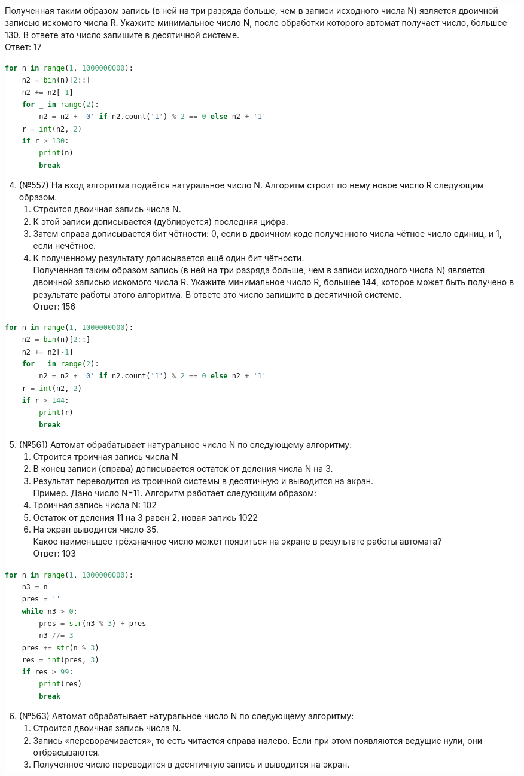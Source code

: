 Полученная таким образом запись (в ней на три разряда больше, чем в записи исходного числа N) является двоичной записью искомого числа R. Укажите минимальное число N, после обработки которого автомат получает число, большее 130. В ответе это число запишите в десятичной системе.  
Ответ: 17
```python
for n in range(1, 1000000000):
    n2 = bin(n)[2::]
    n2 += n2[-1]
    for _ in range(2):
        n2 = n2 + '0' if n2.count('1') % 2 == 0 else n2 + '1'
    r = int(n2, 2)
    if r > 130:
        print(n)
        break
```
4. (№557) На вход алгоритма подаётся натуральное число N. Алгоритм строит по нему новое число R следующим образом.  
    1) Строится двоичная запись числа N.  
    2) К этой записи дописывается (дублируется) последняя цифра.  
    3) Затем справа дописывается бит чётности: 0, если в двоичном коде полученного числа чётное число единиц, и 1, если нечётное.  
    4) К полученному результату дописывается ещё один бит чётности.  
Полученная таким образом запись (в ней на три разряда больше, чем в записи исходного числа N) является двоичной записью искомого числа R. Укажите минимальное число R, большее 144, которое может быть получено в результате работы этого алгоритма. В ответе это число запишите в десятичной системе.  
Ответ: 156
```python
for n in range(1, 1000000000):
    n2 = bin(n)[2::]
    n2 += n2[-1]
    for _ in range(2):
        n2 = n2 + '0' if n2.count('1') % 2 == 0 else n2 + '1'
    r = int(n2, 2)
    if r > 144:
        print(r)
        break
```
5. (№561) Автомат обрабатывает натуральное число N по следующему алгоритму:  
    1. Строится троичная запись числа N  
    2. В конец записи (справа) дописывается остаток от деления числа N на 3.  
    3. Результат переводится из троичной системы в десятичную и выводится на экран.  
Пример. Дано число N=11. Алгоритм работает следующим образом:  
    1. Троичная запись числа N: 102  
    2. Остаток от деления 11 на 3 равен 2, новая запись 1022  
    3. На экран выводится число 35.  
Какое наименьшее трёхзначное число может появиться на экране в результате работы автомата?  
Ответ: 103
```python
for n in range(1, 1000000000):
    n3 = n
    pres = ''
    while n3 > 0:
        pres = str(n3 % 3) + pres
        n3 //= 3
    pres += str(n % 3)
    res = int(pres, 3)
    if res > 99:
        print(res)
        break
```
6. (№563) Автомат обрабатывает натуральное число N по следующему алгоритму:  
    1. Строится двоичная запись числа N.  
    2. Запись «переворачивается», то есть читается справа налево. Если при этом появляются ведущие нули, они отбрасываются.  
    3. Полученное число переводится в десятичную запись и выводится на экран.  